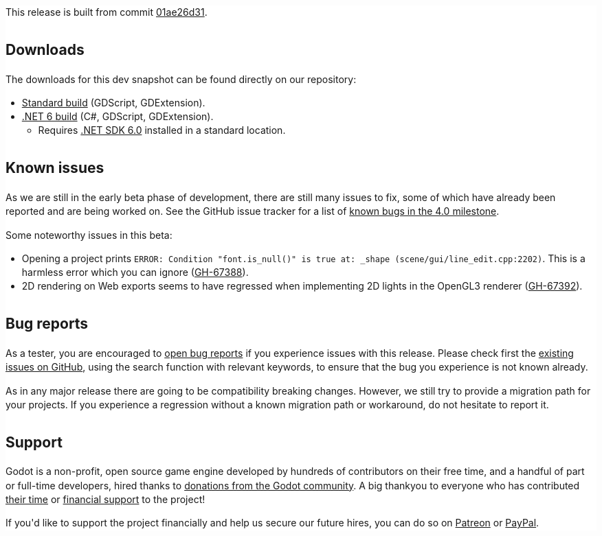 This release is built from commit [01ae26d31](https://github.com/godotengine/godot/commit/01ae26d31befb6679ecd92cd3c73aa5a76162e95).

<a id="downloads"></a>
## Downloads

The downloads for this dev snapshot can be found directly on our repository:

* [Standard build](https://downloads.tuxfamily.org/godotengine/4.0/beta3/) (GDScript, GDExtension).
* [.NET 6 build](https://downloads.tuxfamily.org/godotengine/4.0/beta3/mono) (C#, GDScript, GDExtension).
  - Requires [.NET SDK 6.0](https://dotnet.microsoft.com/en-us/download/dotnet/6.0) installed in a standard location.

## Known issues

As we are still in the early beta phase of development, there are still many issues to fix, some of which have already been reported and are being worked on. See the GitHub issue tracker for a list of [known bugs in the 4.0 milestone](https://github.com/godotengine/godot/issues?q=is%3Aissue+is%3Aopen+milestone%3A4.0+label%3Abug+).

Some noteworthy issues in this beta:

- Opening a project prints `ERROR: Condition "font.is_null()" is true at: _shape (scene/gui/line_edit.cpp:2202)`. This is a harmless error which you can ignore ([GH-67388](https://github.com/godotengine/godot/issues/67388)).
- 2D rendering on Web exports seems to have regressed when implementing 2D lights in the OpenGL3 renderer ([GH-67392](https://github.com/godotengine/godot/issues/67392)).

## Bug reports

As a tester, you are encouraged to [open bug reports](https://github.com/godotengine/godot/issues) if you experience issues with this release. Please check first the [existing issues on GitHub](https://github.com/godotengine/godot/issues), using the search function with relevant keywords, to ensure that the bug you experience is not known already.

As in any major release there are going to be compatibility breaking changes. However, we still try to provide a migration path for your projects. If you experience a regression without a known migration path or workaround, do not hesitate to report it.

## Support

Godot is a non-profit, open source game engine developed by hundreds of contributors on their free time, and a handful of part or full-time developers, hired thanks to [donations from the Godot community](https://godotengine.org/donate). A big thankyou to everyone who has contributed [their time](https://github.com/godotengine/godot/blob/master/AUTHORS.md) or [financial support](https://github.com/godotengine/godot/blob/master/DONORS.md) to the project!

If you'd like to support the project financially and help us secure our future hires, you can do so on [Patreon](https://www.patreon.com/godotengine) or [PayPal](https://godotengine.org/donate).
